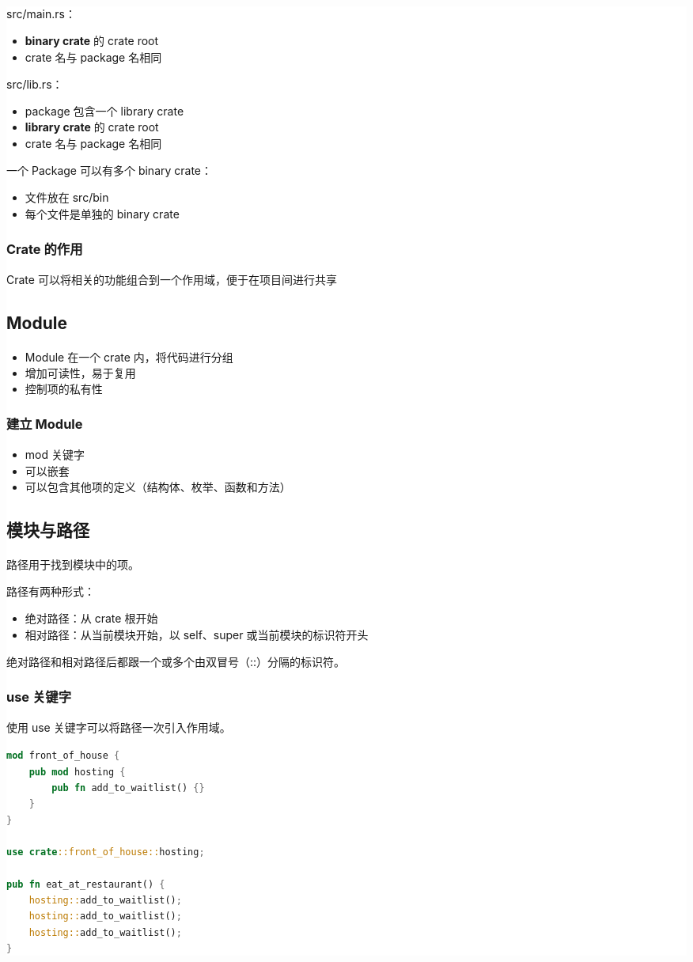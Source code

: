src/main.rs：
- **binary crate** 的 crate root
- crate 名与 package 名相同

src/lib.rs：
- package 包含一个 library crate
- **library crate** 的 crate root
- crate 名与 package 名相同

一个 Package 可以有多个 binary crate：
- 文件放在 src/bin
- 每个文件是单独的 binary crate

### Crate 的作用

Crate 可以将相关的功能组合到一个作用域，便于在项目间进行共享

## Module

- Module 在一个 crate 内，将代码进行分组
- 增加可读性，易于复用
- 控制项的私有性

### 建立 Module

- mod 关键字
- 可以嵌套
- 可以包含其他项的定义（结构体、枚举、函数和方法）

## 模块与路径

路径用于找到模块中的项。

路径有两种形式：
- 绝对路径：从 crate 根开始
- 相对路径：从当前模块开始，以 self、super 或当前模块的标识符开头

绝对路径和相对路径后都跟一个或多个由双冒号（::）分隔的标识符。

### use 关键字

使用 use 关键字可以将路径一次引入作用域。

```rust
mod front_of_house {
    pub mod hosting {
        pub fn add_to_waitlist() {}
    }
}

use crate::front_of_house::hosting;

pub fn eat_at_restaurant() {
    hosting::add_to_waitlist();
    hosting::add_to_waitlist();
    hosting::add_to_waitlist();
}
```
